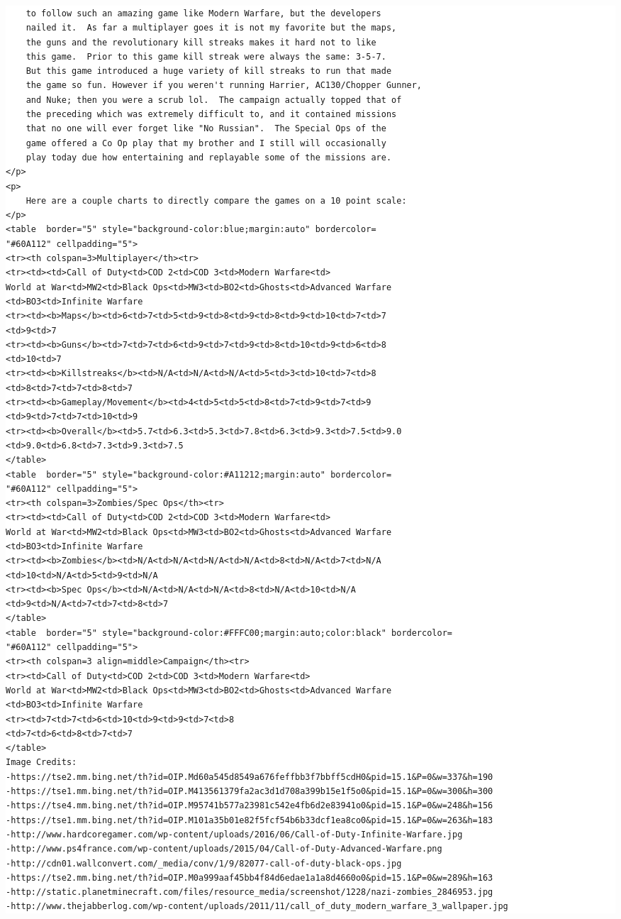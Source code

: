 		to follow such an amazing game like Modern Warfare, but the developers 
		nailed it.  As far a multiplayer goes it is not my favorite but the maps,
		the guns and the revolutionary kill streaks makes it hard not to like
		this game.  Prior to this game kill streak were always the same: 3-5-7.
		But this game introduced a huge variety of kill streaks to run that made
		the game so fun. However if you weren't running Harrier, AC130/Chopper Gunner,
		and Nuke; then you were a scrub lol.  The campaign actually topped that of
		the preceding which was extremely difficult to, and it contained missions
		that no one will ever forget like "No Russian".  The Special Ops of the
		game offered a Co Op play that my brother and I still will occasionally 
		play today due how entertaining and replayable some of the missions are.
	</p>
	<p>
		Here are a couple charts to directly compare the games on a 10 point scale:
	</p>
	<table  border="5" style="background-color:blue;margin:auto" bordercolor=
	"#60A112" cellpadding="5">
	<tr><th colspan=3>Multiplayer</th><tr>
	<tr><td><td>Call of Duty<td>COD 2<td>COD 3<td>Modern Warfare<td>
	World at War<td>MW2<td>Black Ops<td>MW3<td>BO2<td>Ghosts<td>Advanced Warfare
	<td>BO3<td>Infinite Warfare
	<tr><td><b>Maps</b><td>6<td>7<td>5<td>9<td>8<td>9<td>8<td>9<td>10<td>7<td>7
	<td>9<td>7
	<tr><td><b>Guns</b><td>7<td>7<td>6<td>9<td>7<td>9<td>8<td>10<td>9<td>6<td>8
	<td>10<td>7
	<tr><td><b>Killstreaks</b><td>N/A<td>N/A<td>N/A<td>5<td>3<td>10<td>7<td>8
	<td>8<td>7<td>7<td>8<td>7
	<tr><td><b>Gameplay/Movement</b><td>4<td>5<td>5<td>8<td>7<td>9<td>7<td>9
	<td>9<td>7<td>7<td>10<td>9
	<tr><td><b>Overall</b><td>5.7<td>6.3<td>5.3<td>7.8<td>6.3<td>9.3<td>7.5<td>9.0
	<td>9.0<td>6.8<td>7.3<td>9.3<td>7.5
	</table>
	<table  border="5" style="background-color:#A11212;margin:auto" bordercolor=
	"#60A112" cellpadding="5">
	<tr><th colspan=3>Zombies/Spec Ops</th><tr>
	<tr><td><td>Call of Duty<td>COD 2<td>COD 3<td>Modern Warfare<td>
	World at War<td>MW2<td>Black Ops<td>MW3<td>BO2<td>Ghosts<td>Advanced Warfare
	<td>BO3<td>Infinite Warfare
	<tr><td><b>Zombies</b><td>N/A<td>N/A<td>N/A<td>N/A<td>8<td>N/A<td>7<td>N/A
	<td>10<td>N/A<td>5<td>9<td>N/A
	<tr><td><b>Spec Ops</b><td>N/A<td>N/A<td>N/A<td>8<td>N/A<td>10<td>N/A
	<td>9<td>N/A<td>7<td>7<td>8<td>7
	</table>
	<table  border="5" style="background-color:#FFFC00;margin:auto;color:black" bordercolor=
	"#60A112" cellpadding="5">
	<tr><th colspan=3 align=middle>Campaign</th><tr>
	<tr><td>Call of Duty<td>COD 2<td>COD 3<td>Modern Warfare<td>
	World at War<td>MW2<td>Black Ops<td>MW3<td>BO2<td>Ghosts<td>Advanced Warfare
	<td>BO3<td>Infinite Warfare
	<tr><td>7<td>7<td>6<td>10<td>9<td>9<td>7<td>8
	<td>7<td>6<td>8<td>7<td>7
	</table>
	Image Credits:
	-https://tse2.mm.bing.net/th?id=OIP.Md60a545d8549a676feffbb3f7bbff5cdH0&pid=15.1&P=0&w=337&h=190
	-https://tse1.mm.bing.net/th?id=OIP.M413561379fa2ac3d1d708a399b15e1f5o0&pid=15.1&P=0&w=300&h=300
	-https://tse4.mm.bing.net/th?id=OIP.M95741b577a23981c542e4fb6d2e83941o0&pid=15.1&P=0&w=248&h=156
	-https://tse1.mm.bing.net/th?id=OIP.M101a35b01e82f5fcf54b6b33dcf1ea8co0&pid=15.1&P=0&w=263&h=183
	-http://www.hardcoregamer.com/wp-content/uploads/2016/06/Call-of-Duty-Infinite-Warfare.jpg
	-http://www.ps4france.com/wp-content/uploads/2015/04/Call-of-Duty-Advanced-Warfare.png
	-http://cdn01.wallconvert.com/_media/conv/1/9/82077-call-of-duty-black-ops.jpg
	-https://tse2.mm.bing.net/th?id=OIP.M0a999aaf45bb4f84d6edae1a1a8d4660o0&pid=15.1&P=0&w=289&h=163
	-http://static.planetminecraft.com/files/resource_media/screenshot/1228/nazi-zombies_2846953.jpg
	-http://www.thejabberlog.com/wp-content/uploads/2011/11/call_of_duty_modern_warfare_3_wallpaper.jpg